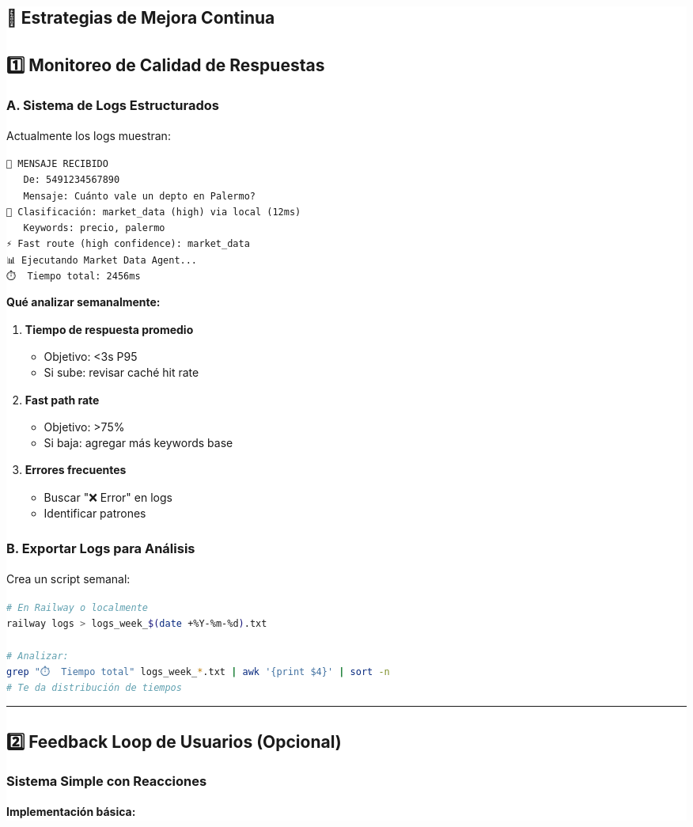 ## 🎯 Estrategias de Mejora Continua

## 1️⃣ **Monitoreo de Calidad de Respuestas**

### A. Sistema de Logs Estructurados

Actualmente los logs muestran:

```
📨 MENSAJE RECIBIDO
   De: 5491234567890
   Mensaje: Cuánto vale un depto en Palermo?
🧠 Clasificación: market_data (high) via local (12ms)
   Keywords: precio, palermo
⚡ Fast route (high confidence): market_data
📊 Ejecutando Market Data Agent...
⏱️  Tiempo total: 2456ms
```

**Qué analizar semanalmente:**

1. **Tiempo de respuesta promedio**
   - Objetivo: <3s P95
   - Si sube: revisar caché hit rate

2. **Fast path rate**
   - Objetivo: >75%
   - Si baja: agregar más keywords base

3. **Errores frecuentes**
   - Buscar "❌ Error" en logs
   - Identificar patrones

### B. Exportar Logs para Análisis

Crea un script semanal:

```bash
# En Railway o localmente
railway logs > logs_week_$(date +%Y-%m-%d).txt

# Analizar:
grep "⏱️  Tiempo total" logs_week_*.txt | awk '{print $4}' | sort -n
# Te da distribución de tiempos
```

---

## 2️⃣ **Feedback Loop de Usuarios (Opcional)**

### Sistema Simple con Reacciones

**Implementación básica:**
